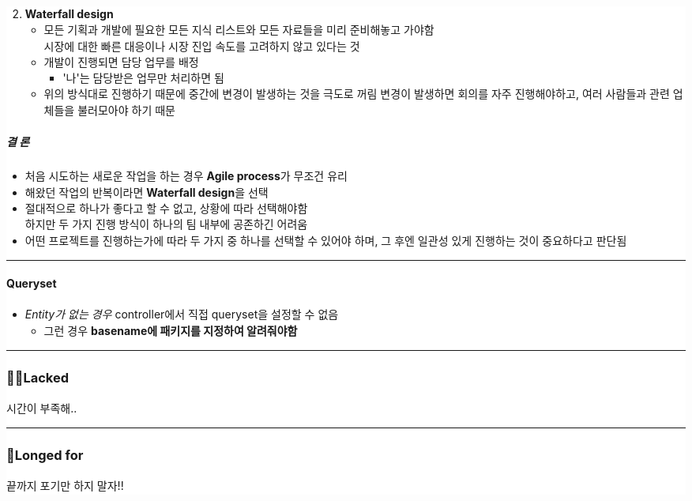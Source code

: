 2. **Waterfall design**
    * 모든 기획과 개발에 필요한 모든 지식 리스트와 모든 자료들을 미리 준비해놓고 가야함  
    시장에 대한 빠른 대응이나 시장 진입 속도를 고려하지 않고 있다는 것
    * 개발이 진행되면 담당 업무를 배정
        * '나'는 담당받은 업무만 처리하면 됨
    * 위의 방식대로 진행하기 때문에 중간에 변경이 발생하는 것을 극도로 꺼림
    변경이 발생하면 회의를 자주 진행해야하고, 여러 사람들과 관련 업체들을 불러모아야 하기 때문

##### 결 론
* 처음 시도하는 새로운 작업을 하는 경우 **Agile process**가 무조건 유리
* 해왔던 작업의 반복이라면 **Waterfall design**을 선택
* 절대적으로 하나가 좋다고 할 수 없고, 상황에 따라 선택해야함  
하지만 두 가지 진행 방식이 하나의 팀 내부에 공존하긴 어려움
* 어떤 프로젝트를 진행하는가에 따라 두 가지 중 하나를 선택할 수 있어야 하며, 그 후엔 일관성 있게 진행하는 것이 중요하다고 판단됨
---
#### Queryset
* *Entity가 없는 경우* controller에서 직접 queryset을 설정할 수 없음
    * 그런 경우 **basename에 패키지를 지정하여 알려줘야함**
  
---
  
### :face_with_spiral_eyes:Lacked
시간이 부족해..  

---
  
### :thought_balloon:Longed for
끝까지 포기만 하지 말자!!  